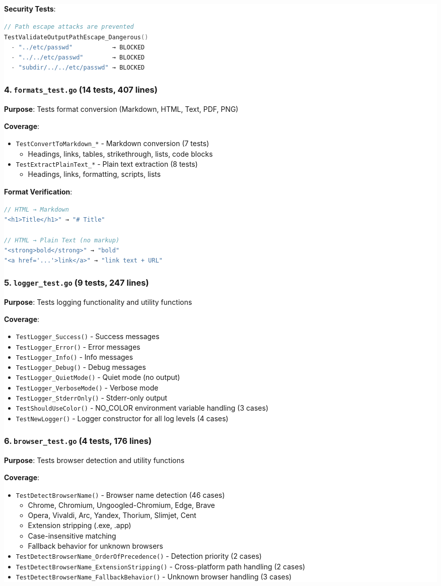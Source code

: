 **Security Tests**:

```go
// Path escape attacks are prevented
TestValidateOutputPathEscape_Dangerous()
  - "../etc/passwd"           → BLOCKED
  - "../../etc/passwd"        → BLOCKED
  - "subdir/../../etc/passwd" → BLOCKED
```

### 4. `formats_test.go` (14 tests, 407 lines)

**Purpose**: Tests format conversion (Markdown, HTML, Text, PDF, PNG)

**Coverage**:

- `TestConvertToMarkdown_*` - Markdown conversion (7 tests)
  - Headings, links, tables, strikethrough, lists, code blocks
- `TestExtractPlainText_*` - Plain text extraction (8 tests)
  - Headings, links, formatting, scripts, lists

**Format Verification**:

```go
// HTML → Markdown
"<h1>Title</h1>" → "# Title"

// HTML → Plain Text (no markup)
"<strong>bold</strong>" → "bold"
"<a href='...'>link</a>" → "link text + URL"
```

### 5. `logger_test.go` (9 tests, 247 lines)

**Purpose**: Tests logging functionality and utility functions

**Coverage**:

- `TestLogger_Success()` - Success messages
- `TestLogger_Error()` - Error messages
- `TestLogger_Info()` - Info messages
- `TestLogger_Debug()` - Debug messages
- `TestLogger_QuietMode()` - Quiet mode (no output)
- `TestLogger_VerboseMode()` - Verbose mode
- `TestLogger_StderrOnly()` - Stderr-only output
- `TestShouldUseColor()` - NO_COLOR environment variable handling (3 cases)
- `TestNewLogger()` - Logger constructor for all log levels (4 cases)

### 6. `browser_test.go` (4 tests, 176 lines)

**Purpose**: Tests browser detection and utility functions

**Coverage**:

- `TestDetectBrowserName()` - Browser name detection (46 cases)
  - Chrome, Chromium, Ungoogled-Chromium, Edge, Brave
  - Opera, Vivaldi, Arc, Yandex, Thorium, Slimjet, Cent
  - Extension stripping (.exe, .app)
  - Case-insensitive matching
  - Fallback behavior for unknown browsers
- `TestDetectBrowserName_OrderOfPrecedence()` - Detection priority (2 cases)
- `TestDetectBrowserName_ExtensionStripping()` - Cross-platform path handling (2 cases)
- `TestDetectBrowserName_FallbackBehavior()` - Unknown browser handling (3 cases)
